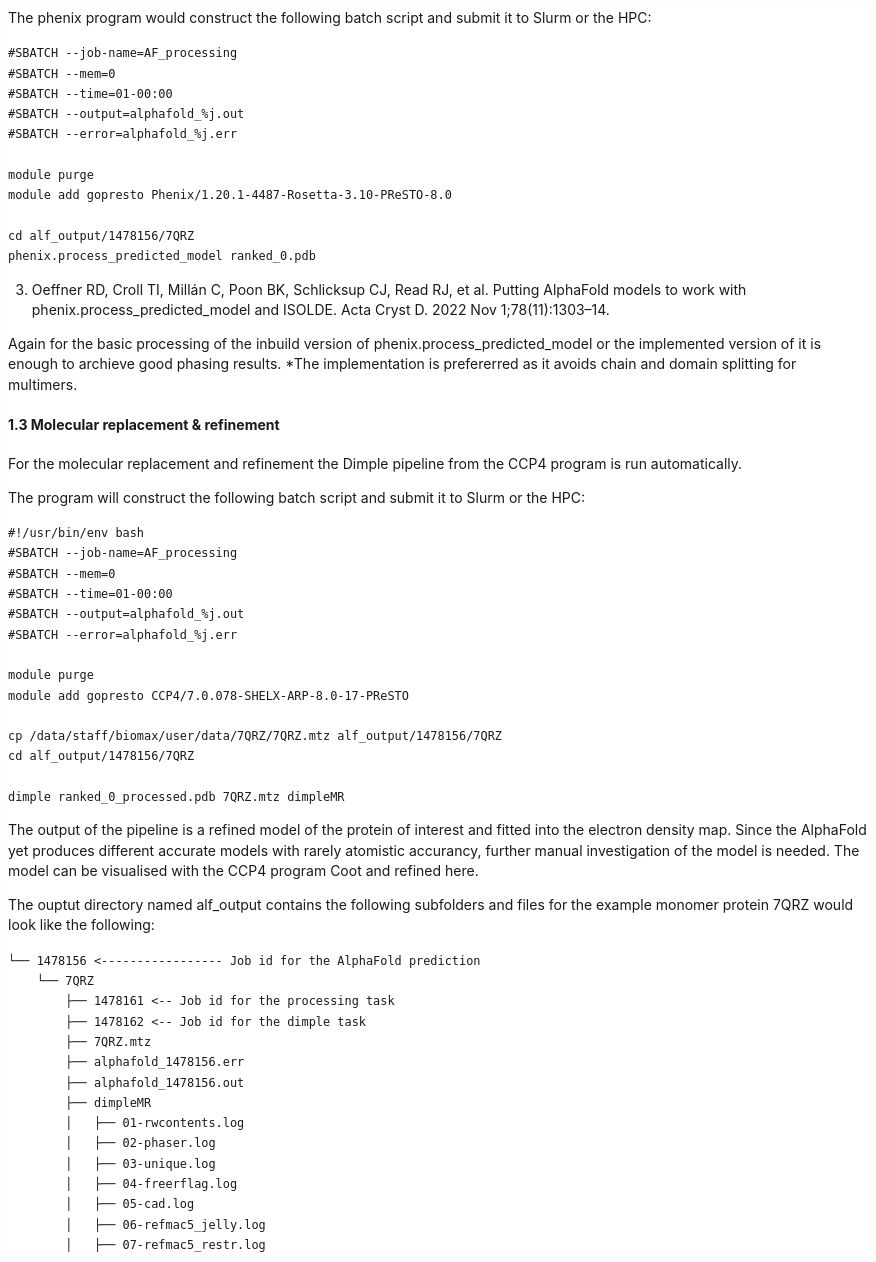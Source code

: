 The phenix program would construct the following batch script and submit it to Slurm or the HPC:
```
#SBATCH --job-name=AF_processing
#SBATCH --mem=0
#SBATCH --time=01-00:00
#SBATCH --output=alphafold_%j.out
#SBATCH --error=alphafold_%j.err

module purge
module add gopresto Phenix/1.20.1-4487-Rosetta-3.10-PReSTO-8.0

cd alf_output/1478156/7QRZ
phenix.process_predicted_model ranked_0.pdb 
```

3. Oeffner RD, Croll TI, Millán C, Poon BK, Schlicksup CJ, Read RJ, et al. Putting AlphaFold models to work with phenix.process_predicted_model and ISOLDE. Acta Cryst D. 2022 Nov 1;78(11):1303–14. 

Again for the basic processing of the inbuild version of phenix.process_predicted_model or the implemented version of it is enough to archieve good phasing results. *The implementation is prefererred as it avoids chain and domain splitting for multimers.

#### 1.3 Molecular replacement & refinement
For the molecular replacement and refinement the Dimple pipeline from the CCP4 program is run automatically. 

The program will construct the following batch script and submit it to Slurm or the HPC:
```
#!/usr/bin/env bash
#SBATCH --job-name=AF_processing
#SBATCH --mem=0
#SBATCH --time=01-00:00
#SBATCH --output=alphafold_%j.out
#SBATCH --error=alphafold_%j.err

module purge
module add gopresto CCP4/7.0.078-SHELX-ARP-8.0-17-PReSTO

cp /data/staff/biomax/user/data/7QRZ/7QRZ.mtz alf_output/1478156/7QRZ
cd alf_output/1478156/7QRZ

dimple ranked_0_processed.pdb 7QRZ.mtz dimpleMR
```

The output of the pipeline is a refined model of the protein of interest and fitted into the electron density map. Since the AlphaFold yet produces different accurate models with rarely atomistic accurancy, further manual investigation of the model is needed. The model can be visualised with the CCP4 program Coot and refined here.

The ouptut directory named alf_output contains the following subfolders and files for the example monomer protein 7QRZ would look like the following:
```
└── 1478156 <----------------- Job id for the AlphaFold prediction
    └── 7QRZ
        ├── 1478161 <-- Job id for the processing task
        ├── 1478162 <-- Job id for the dimple task
        ├── 7QRZ.mtz
        ├── alphafold_1478156.err
        ├── alphafold_1478156.out
        ├── dimpleMR
        │   ├── 01-rwcontents.log
        │   ├── 02-phaser.log
        │   ├── 03-unique.log
        │   ├── 04-freerflag.log
        │   ├── 05-cad.log
        │   ├── 06-refmac5_jelly.log
        │   ├── 07-refmac5_restr.log
```